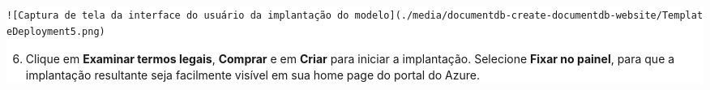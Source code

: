     ![Captura de tela da interface do usuário da implantação do modelo](./media/documentdb-create-documentdb-website/TemplateDeployment5.png)
6. Clique em **Examinar termos legais**, **Comprar** e em **Criar** para iniciar a implantação.  Selecione **Fixar no painel**, para que a implantação resultante seja facilmente visível em sua home page do portal do Azure.
